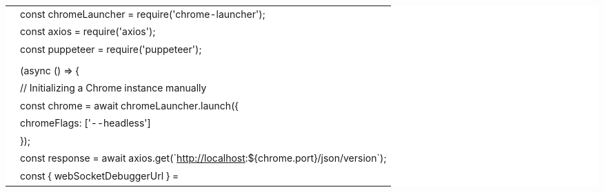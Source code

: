 <table data-hpc="" class="highlight tab-size js-file-line-container js-code-nav-container js-tagsearch-file" data-tab-size="8" data-paste-markdown-skip="" data-tagsearch-lang="JavaScript" data-tagsearch-path="getting-to-know-puppeteer.example.js"><tbody><tr><td id="file-getting-to-know-puppeteer-example-js-L1" class="blob-num js-line-number js-code-nav-line-number js-blob-rnum" data-line-number="1"></td><td id="file-getting-to-know-puppeteer-example-js-LC1" class="blob-code blob-code-inner js-file-line"><span class="pl-k">const</span> <span class="pl-s1">chromeLauncher</span> <span class="pl-c1">=</span> <span class="pl-en">require</span><span class="pl-kos">(</span><span class="pl-s">'chrome-launcher'</span><span class="pl-kos">)</span><span class="pl-kos">;</span></td></tr><tr><td id="file-getting-to-know-puppeteer-example-js-L2" class="blob-num js-line-number js-code-nav-line-number js-blob-rnum" data-line-number="2"></td><td id="file-getting-to-know-puppeteer-example-js-LC2" class="blob-code blob-code-inner js-file-line"><span class="pl-k">const</span> <span class="pl-s1">axios</span> <span class="pl-c1">=</span> <span class="pl-en">require</span><span class="pl-kos">(</span><span class="pl-s">'axios'</span><span class="pl-kos">)</span><span class="pl-kos">;</span></td></tr><tr><td id="file-getting-to-know-puppeteer-example-js-L3" class="blob-num js-line-number js-code-nav-line-number js-blob-rnum" data-line-number="3"></td><td id="file-getting-to-know-puppeteer-example-js-LC3" class="blob-code blob-code-inner js-file-line"><span class="pl-k">const</span> <span class="pl-s1">puppeteer</span> <span class="pl-c1">=</span> <span class="pl-en">require</span><span class="pl-kos">(</span><span class="pl-s">'puppeteer'</span><span class="pl-kos">)</span><span class="pl-kos">;</span></td></tr><tr><td id="file-getting-to-know-puppeteer-example-js-L4" class="blob-num js-line-number js-code-nav-line-number js-blob-rnum" data-line-number="4"></td><td id="file-getting-to-know-puppeteer-example-js-LC4" class="blob-code blob-code-inner js-file-line"></td></tr><tr><td id="file-getting-to-know-puppeteer-example-js-L5" class="blob-num js-line-number js-code-nav-line-number js-blob-rnum" data-line-number="5"></td><td id="file-getting-to-know-puppeteer-example-js-LC5" class="blob-code blob-code-inner js-file-line"><span class="pl-kos">(</span><span class="pl-k">async</span> <span class="pl-kos">(</span><span class="pl-kos">)</span> <span class="pl-c1">=&gt;</span> <span class="pl-kos">{</span></td></tr><tr><td id="file-getting-to-know-puppeteer-example-js-L6" class="blob-num js-line-number js-code-nav-line-number js-blob-rnum" data-line-number="6"></td><td id="file-getting-to-know-puppeteer-example-js-LC6" class="blob-code blob-code-inner js-file-line"><span class="pl-c">// Initializing a Chrome instance manually</span></td></tr><tr><td id="file-getting-to-know-puppeteer-example-js-L7" class="blob-num js-line-number js-code-nav-line-number js-blob-rnum" data-line-number="7"></td><td id="file-getting-to-know-puppeteer-example-js-LC7" class="blob-code blob-code-inner js-file-line"><span class="pl-k">const</span> <span class="pl-s1">chrome</span> <span class="pl-c1">=</span> <span class="pl-k">await</span> <span class="pl-s1">chromeLauncher</span><span class="pl-kos">.</span><span class="pl-en">launch</span><span class="pl-kos">(</span><span class="pl-kos">{</span></td></tr><tr><td id="file-getting-to-know-puppeteer-example-js-L8" class="blob-num js-line-number js-code-nav-line-number js-blob-rnum" data-line-number="8"></td><td id="file-getting-to-know-puppeteer-example-js-LC8" class="blob-code blob-code-inner js-file-line"><span class="pl-c1">chromeFlags</span>: <span class="pl-kos">[</span><span class="pl-s">'--headless'</span><span class="pl-kos">]</span></td></tr><tr><td id="file-getting-to-know-puppeteer-example-js-L9" class="blob-num js-line-number js-code-nav-line-number js-blob-rnum" data-line-number="9"></td><td id="file-getting-to-know-puppeteer-example-js-LC9" class="blob-code blob-code-inner js-file-line"><span class="pl-kos">}</span><span class="pl-kos">)</span><span class="pl-kos">;</span></td></tr><tr><td id="file-getting-to-know-puppeteer-example-js-L10" class="blob-num js-line-number js-code-nav-line-number js-blob-rnum" data-line-number="10"></td><td id="file-getting-to-know-puppeteer-example-js-LC10" class="blob-code blob-code-inner js-file-line"><span class="pl-k">const</span> <span class="pl-s1">response</span> <span class="pl-c1">=</span> <span class="pl-k">await</span> <span class="pl-s1">axios</span><span class="pl-kos">.</span><span class="pl-en">get</span><span class="pl-kos">(</span><span class="pl-s">`<a class="vglnk" href="http://localhost/" rel="nofollow"><span>http</span><span>://</span><span>localhost</span></a>:<span class="pl-s1"><span class="pl-kos">${</span><span class="pl-s1">chrome</span><span class="pl-kos">.</span><span class="pl-c1">port</span><span class="pl-kos">}</span></span>/json/version`</span><span class="pl-kos">)</span><span class="pl-kos">;</span></td></tr><tr><td id="file-getting-to-know-puppeteer-example-js-L11" class="blob-num js-line-number js-code-nav-line-number js-blob-rnum" data-line-number="11"></td><td id="file-getting-to-know-puppeteer-example-js-LC11" class="blob-code blob-code-inner js-file-line"><span class="pl-k">const</span> <span class="pl-kos">{</span> webSocketDebuggerUrl <span class="pl-kos">}</span> <span class="pl-c1">=</span>